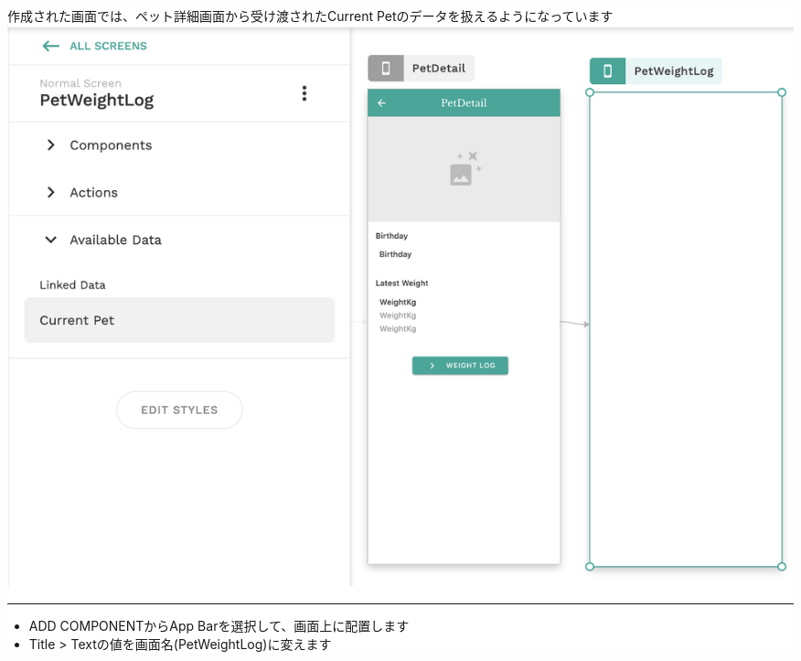 作成された画面では、ペット詳細画面から受け渡されたCurrent Petのデータを扱えるようになっています
![bg right h:440px](images/2023-11-02-08-09-20.png)

---
- ADD COMPONENTからApp Barを選択して、画面上に配置します
- Title > Textの値を画面名(PetWeightLog)に変えます